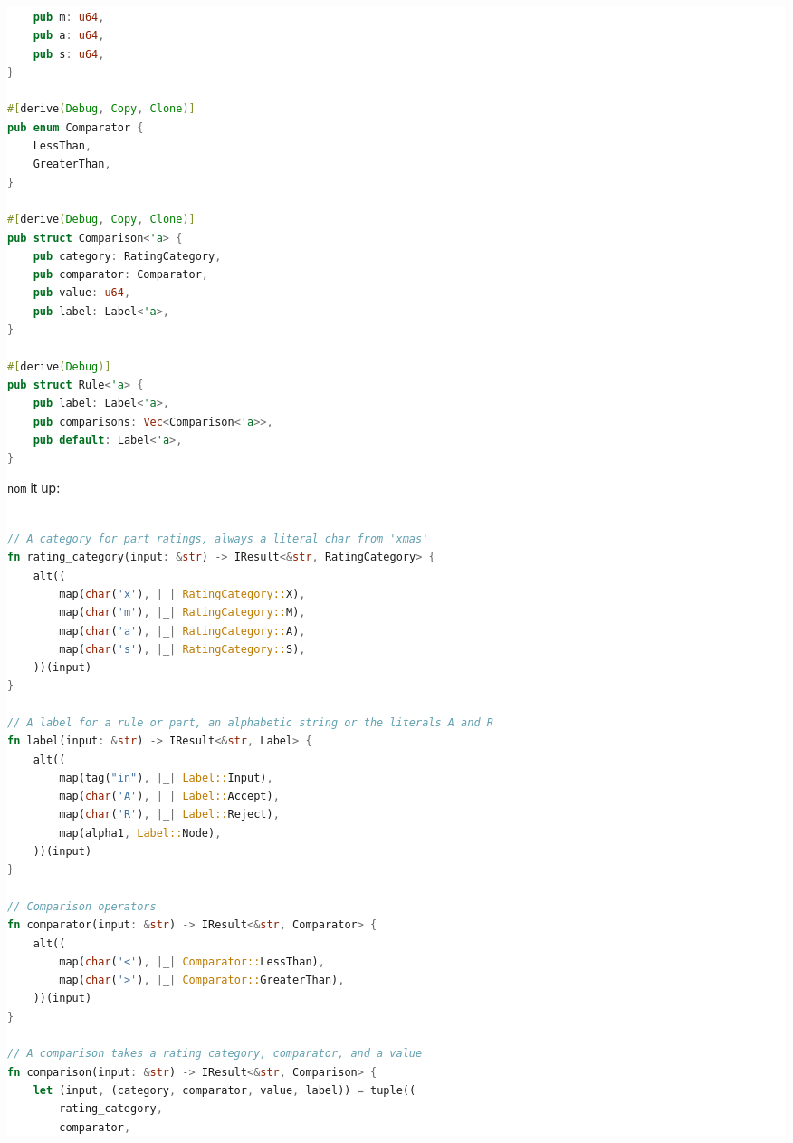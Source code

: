 ```rust
    pub m: u64,
    pub a: u64,
    pub s: u64,
}

#[derive(Debug, Copy, Clone)]
pub enum Comparator {
    LessThan,
    GreaterThan,
}

#[derive(Debug, Copy, Clone)]
pub struct Comparison<'a> {
    pub category: RatingCategory,
    pub comparator: Comparator,
    pub value: u64,
    pub label: Label<'a>,
}

#[derive(Debug)]
pub struct Rule<'a> {
    pub label: Label<'a>,
    pub comparisons: Vec<Comparison<'a>>,
    pub default: Label<'a>,
}
```

`nom` it up:

```rust

// A category for part ratings, always a literal char from 'xmas'
fn rating_category(input: &str) -> IResult<&str, RatingCategory> {
    alt((
        map(char('x'), |_| RatingCategory::X),
        map(char('m'), |_| RatingCategory::M),
        map(char('a'), |_| RatingCategory::A),
        map(char('s'), |_| RatingCategory::S),
    ))(input)
}

// A label for a rule or part, an alphabetic string or the literals A and R
fn label(input: &str) -> IResult<&str, Label> {
    alt((
        map(tag("in"), |_| Label::Input),
        map(char('A'), |_| Label::Accept),
        map(char('R'), |_| Label::Reject),
        map(alpha1, Label::Node),
    ))(input)
}

// Comparison operators
fn comparator(input: &str) -> IResult<&str, Comparator> {
    alt((
        map(char('<'), |_| Comparator::LessThan),
        map(char('>'), |_| Comparator::GreaterThan),
    ))(input)
}

// A comparison takes a rating category, comparator, and a value
fn comparison(input: &str) -> IResult<&str, Comparison> {
    let (input, (category, comparator, value, label)) = tuple((
        rating_category,
        comparator,
```